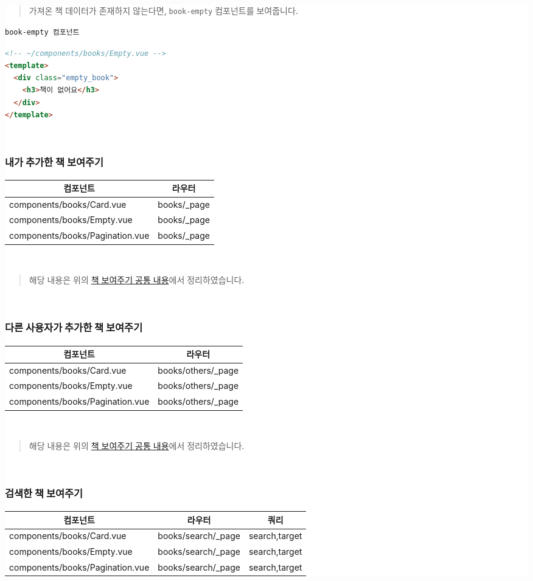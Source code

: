 
> 가져온 책 데이터가 존재하지 않는다면,
`book-empty` 컴포넌트를 보여줍니다.

`book-empty 컴포넌트`

```html
<!-- ~/components/books/Empty.vue -->
<template>
  <div class="empty_book">
    <h3>책이 없어요</h3>
  </div>
</template>
```

<br>

### <div>내가 추가한 책 보여주기</div>

|컴포넌트|라우터|
|---|---|
|components/books/Card.vue|books/_page|
|components/books/Empty.vue|books/_page|
|components/books/Pagination.vue|books/_page|
<br>

> 해당 내용은 위의 [책 보여주기 공통 내용](#book_common)에서 정리하였습니다.

<br>

### <div>다른 사용자가 추가한 책 보여주기</div>
|컴포넌트|라우터|
|---|---|
|components/books/Card.vue|books/others/_page|
|components/books/Empty.vue|books/others/_page|
|components/books/Pagination.vue|books/others/_page|
<br>

> 해당 내용은 위의 [책 보여주기 공통 내용](#book_common)에서 정리하였습니다.

<br>

### <div>검색한 책 보여주기</div>

|컴포넌트|라우터|쿼리|
|---|---|---|
|components/books/Card.vue|books/search/_page|search,target|
|components/books/Empty.vue|books/search/_page|search,target|
|components/books/Pagination.vue|books/search/_page|search,target|
